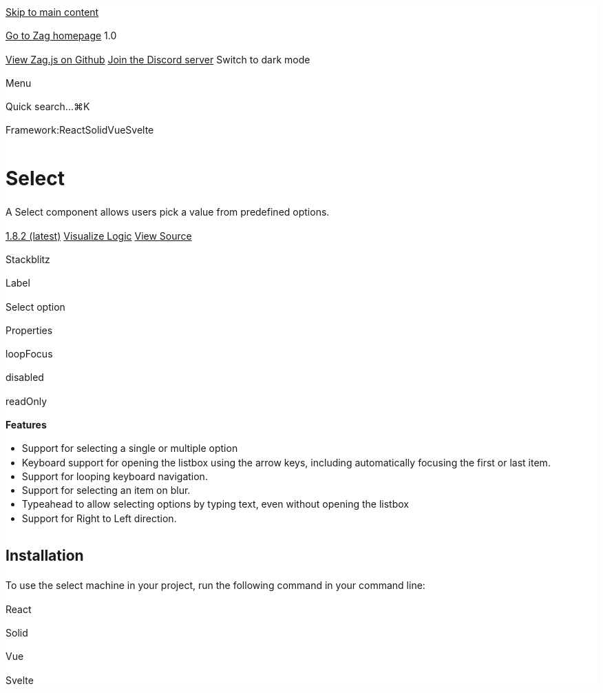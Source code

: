 [Skip to main content](https://zagjs.com/components/react/select#skip-nav)

[Go to Zag homepage](https://zagjs.com/) 1.0

[View Zag.js on Github](https://github.com/chakra-ui/zag) [Join the Discord server](https://zagjs.com/discord)
Switch to dark mode

Menu

Quick search...⌘K

Framework:ReactSolidVueSvelte

# Select

A Select component allows users pick a value from predefined options.

[1.8.2 (latest)](https://www.npmjs.com/package/@zag-js/select) [Visualize Logic](https://zag-visualizer.vercel.app/select) [View Source](https://github.com/chakra-ui/zag/tree/main/packages/machines/select)

Stackblitz

Label

Select option

Properties

loopFocus

disabled

readOnly

**Features**

- Support for selecting a single or multiple option
- Keyboard support for opening the listbox using the arrow keys, including
automatically focusing the first or last item.
- Support for looping keyboard navigation.
- Support for selecting an item on blur.
- Typeahead to allow selecting options by typing text, even without opening the
listbox
- Support for Right to Left direction.

## Installation

To use the select machine in your project, run the following command in your
command line:

React

Solid

Vue

Svelte
